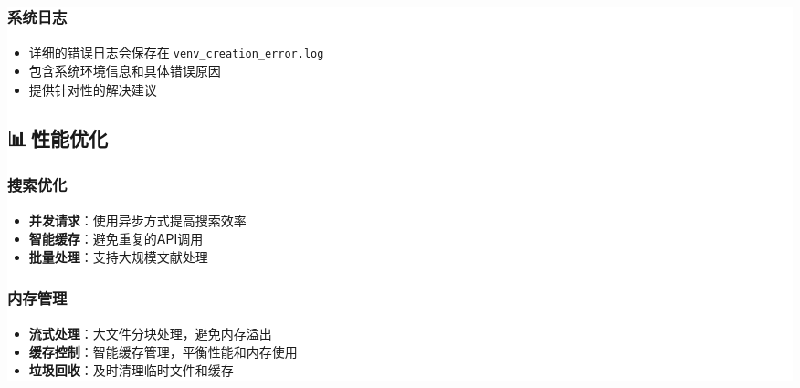 ### 系统日志
- 详细的错误日志会保存在 `venv_creation_error.log`
- 包含系统环境信息和具体错误原因
- 提供针对性的解决建议

## 📊 性能优化

### 搜索优化
- **并发请求**：使用异步方式提高搜索效率
- **智能缓存**：避免重复的API调用
- **批量处理**：支持大规模文献处理

### 内存管理
- **流式处理**：大文件分块处理，避免内存溢出
- **缓存控制**：智能缓存管理，平衡性能和内存使用
- **垃圾回收**：及时清理临时文件和缓存